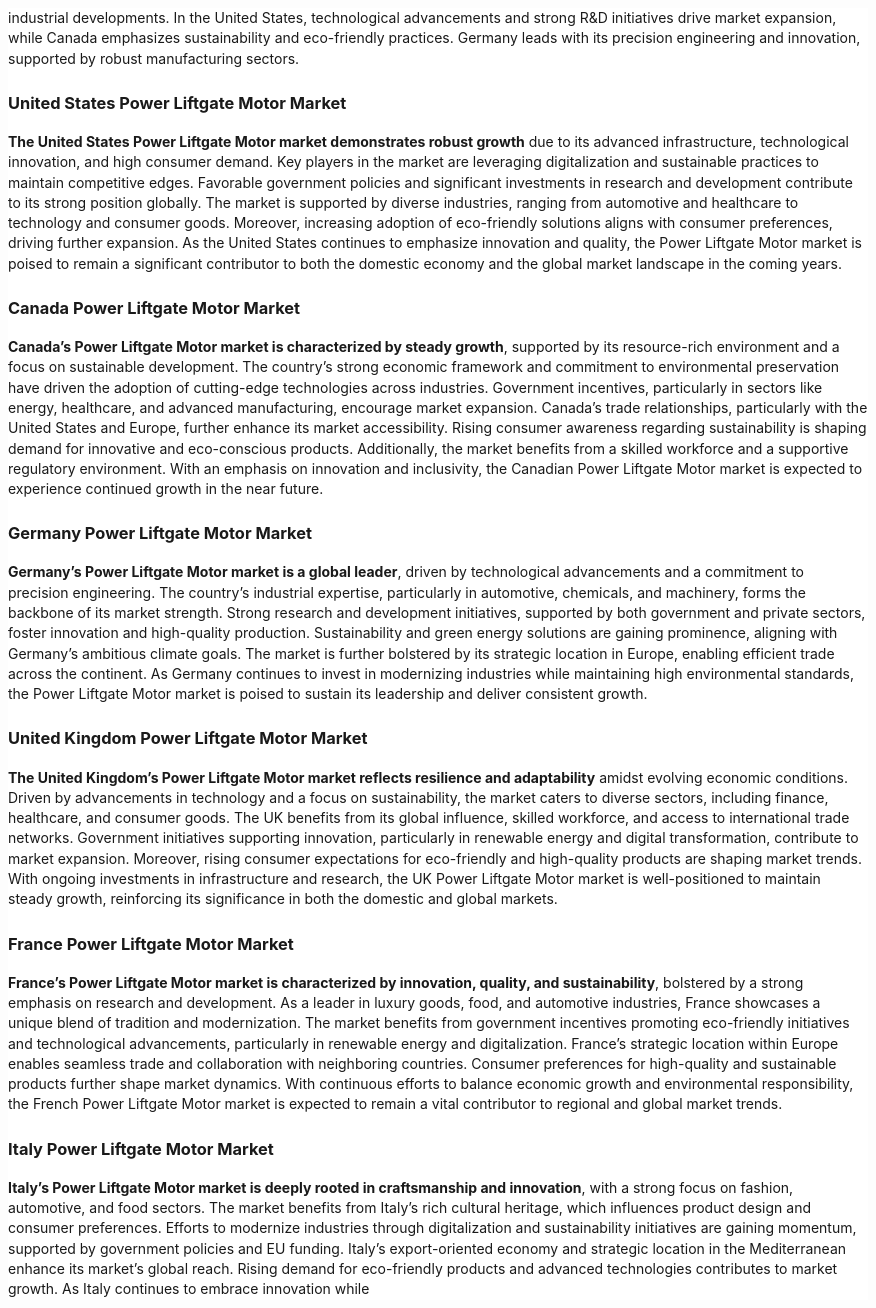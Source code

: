 industrial developments. In the United States, technological advancements and strong R&amp;D initiatives drive market expansion, while Canada emphasizes sustainability and eco-friendly practices. Germany leads with its precision engineering and innovation, supported by robust manufacturing sectors.</span></em></p></blockquote><h3><strong>United States Power Liftgate Motor Market</strong></h3><p><strong>The United States Power Liftgate Motor market demonstrates robust growth</strong> due to its advanced infrastructure, technological innovation, and high consumer demand. Key players in the market are leveraging digitalization and sustainable practices to maintain competitive edges. Favorable government policies and significant investments in research and development contribute to its strong position globally. The market is supported by diverse industries, ranging from automotive and healthcare to technology and consumer goods. Moreover, increasing adoption of eco-friendly solutions aligns with consumer preferences, driving further expansion. As the United States continues to emphasize innovation and quality, the Power Liftgate Motor market is poised to remain a significant contributor to both the domestic economy and the global market landscape in the coming years.</p><h3><strong>Canada Power Liftgate Motor Market</strong></h3><p><strong>Canada&rsquo;s Power Liftgate Motor market is characterized by steady growth</strong>, supported by its resource-rich environment and a focus on sustainable development. The country&rsquo;s strong economic framework and commitment to environmental preservation have driven the adoption of cutting-edge technologies across industries. Government incentives, particularly in sectors like energy, healthcare, and advanced manufacturing, encourage market expansion. Canada&rsquo;s trade relationships, particularly with the United States and Europe, further enhance its market accessibility. Rising consumer awareness regarding sustainability is shaping demand for innovative and eco-conscious products. Additionally, the market benefits from a skilled workforce and a supportive regulatory environment. With an emphasis on innovation and inclusivity, the Canadian Power Liftgate Motor market is expected to experience continued growth in the near future.</p><h3><strong>Germany Power Liftgate Motor Market</strong></h3><p><strong>Germany&rsquo;s Power Liftgate Motor market is a global leader</strong>, driven by technological advancements and a commitment to precision engineering. The country&rsquo;s industrial expertise, particularly in automotive, chemicals, and machinery, forms the backbone of its market strength. Strong research and development initiatives, supported by both government and private sectors, foster innovation and high-quality production. Sustainability and green energy solutions are gaining prominence, aligning with Germany&rsquo;s ambitious climate goals. The market is further bolstered by its strategic location in Europe, enabling efficient trade across the continent. As Germany continues to invest in modernizing industries while maintaining high environmental standards, the Power Liftgate Motor market is poised to sustain its leadership and deliver consistent growth.</p><h3><strong>United Kingdom Power Liftgate Motor Market</strong></h3><p><strong>The United Kingdom&rsquo;s Power Liftgate Motor market reflects resilience and adaptability</strong> amidst evolving economic conditions. Driven by advancements in technology and a focus on sustainability, the market caters to diverse sectors, including finance, healthcare, and consumer goods. The UK benefits from its global influence, skilled workforce, and access to international trade networks. Government initiatives supporting innovation, particularly in renewable energy and digital transformation, contribute to market expansion. Moreover, rising consumer expectations for eco-friendly and high-quality products are shaping market trends. With ongoing investments in infrastructure and research, the UK Power Liftgate Motor market is well-positioned to maintain steady growth, reinforcing its significance in both the domestic and global markets.</p><h3><strong>France Power Liftgate Motor Market</strong></h3><p><strong>France&rsquo;s Power Liftgate Motor market is characterized by innovation, quality, and sustainability</strong>, bolstered by a strong emphasis on research and development. As a leader in luxury goods, food, and automotive industries, France showcases a unique blend of tradition and modernization. The market benefits from government incentives promoting eco-friendly initiatives and technological advancements, particularly in renewable energy and digitalization. France&rsquo;s strategic location within Europe enables seamless trade and collaboration with neighboring countries. Consumer preferences for high-quality and sustainable products further shape market dynamics. With continuous efforts to balance economic growth and environmental responsibility, the French Power Liftgate Motor market is expected to remain a vital contributor to regional and global market trends.</p><h3><strong>Italy Power Liftgate Motor Market</strong></h3><p><strong>Italy&rsquo;s Power Liftgate Motor market is deeply rooted in craftsmanship and innovation</strong>, with a strong focus on fashion, automotive, and food sectors. The market benefits from Italy&rsquo;s rich cultural heritage, which influences product design and consumer preferences. Efforts to modernize industries through digitalization and sustainability initiatives are gaining momentum, supported by government policies and EU funding. Italy&rsquo;s export-oriented economy and strategic location in the Mediterranean enhance its market&rsquo;s global reach. Rising demand for eco-friendly products and advanced technologies contributes to market growth. As Italy continues to embrace innovation while